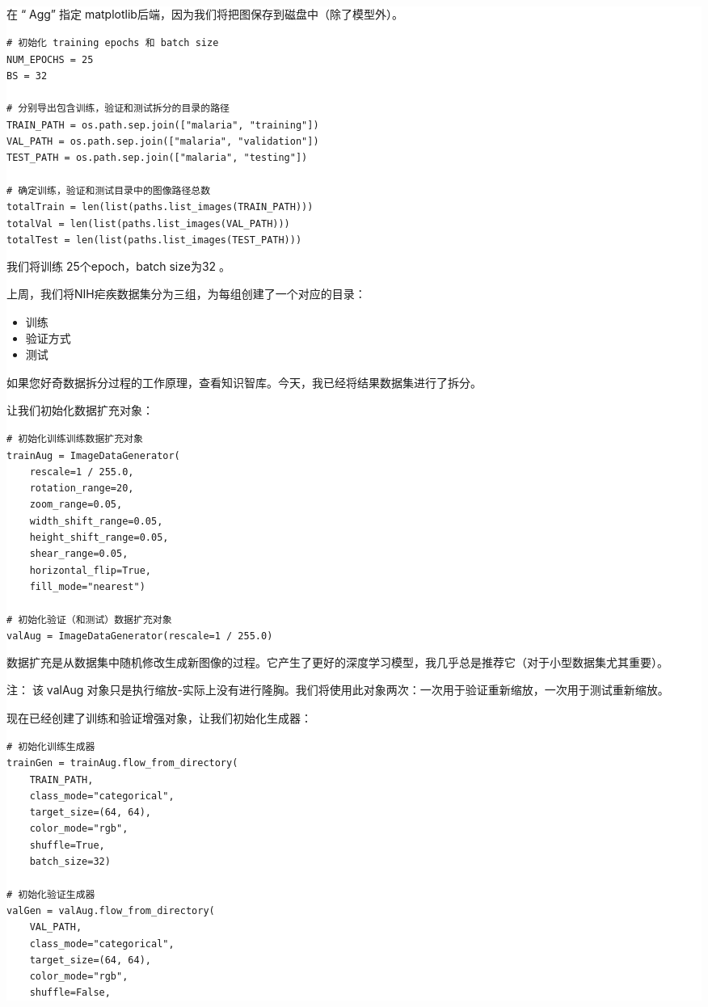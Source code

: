 在  “ Agg”   指定 matplotlib后端，因为我们将把图保存到磁盘中（除了模型外）。


```
# 初始化 training epochs 和 batch size
NUM_EPOCHS = 25
BS = 32

# 分别导出包含训练，验证和测试拆分的目录的路径
TRAIN_PATH = os.path.sep.join(["malaria", "training"])
VAL_PATH = os.path.sep.join(["malaria", "validation"])
TEST_PATH = os.path.sep.join(["malaria", "testing"])

# 确定训练，验证和测试目录中的图像路径总数
totalTrain = len(list(paths.list_images(TRAIN_PATH)))
totalVal = len(list(paths.list_images(VAL_PATH)))
totalTest = len(list(paths.list_images(TEST_PATH)))
```

我们将训练 25个epoch，batch size为32 。

上周，我们将NIH疟疾数据集分为三组，为每组创建了一个对应的目录：

- 训练
- 验证方式
- 测试

如果您好奇数据拆分过程的工作原理，查看知识智库。今天，我已经将结果数据集进行了拆分。


让我们初始化数据扩充对象：

```
# 初始化训练训练数据扩充对象
trainAug = ImageDataGenerator(
	rescale=1 / 255.0,
	rotation_range=20,
	zoom_range=0.05,
	width_shift_range=0.05,
	height_shift_range=0.05,
	shear_range=0.05,
	horizontal_flip=True,
	fill_mode="nearest")

# 初始化验证（和测试）数据扩充对象
valAug = ImageDataGenerator(rescale=1 / 255.0)
```

数据扩充是从数据集中随机修改生成新图像的过程。它产生了更好的深度学习模型，我几乎总是推荐它（对于小型数据集尤其重要）。

注： 该 valAug   对象只是执行缩放-实际上没有进行隆胸。我们将使用此对象两次：一次用于验证重新缩放，一次用于测试重新缩放。

现在已经创建了训练和验证增强对象，让我们初始化生成器：
```
# 初始化训练生成器
trainGen = trainAug.flow_from_directory(
	TRAIN_PATH,
	class_mode="categorical",
	target_size=(64, 64),
	color_mode="rgb",
	shuffle=True,
	batch_size=32)

# 初始化验证生成器
valGen = valAug.flow_from_directory(
	VAL_PATH,
	class_mode="categorical",
	target_size=(64, 64),
	color_mode="rgb",
	shuffle=False,
```